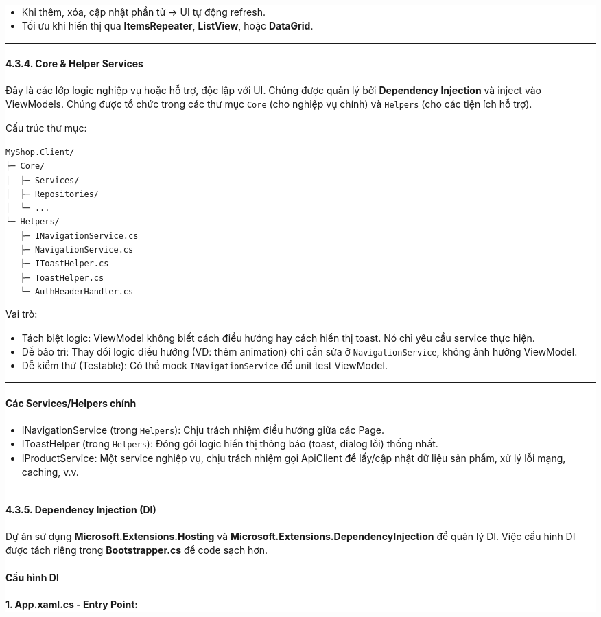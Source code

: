 - Khi thêm, xóa, cập nhật phần tử → UI tự động refresh.
- Tối ưu khi hiển thị qua **ItemsRepeater**, **ListView**, hoặc **DataGrid**.

---

#### 4.3.4. Core & Helper Services

Đây là các lớp logic nghiệp vụ hoặc hỗ trợ, độc lập với UI. Chúng được quản lý bởi **Dependency Injection** và inject vào ViewModels. Chúng được tổ chức trong các thư mục `Core` (cho nghiệp vụ chính) và `Helpers` (cho các tiện ích hỗ trợ).

Cấu trúc thư mục:

```
MyShop.Client/  
├─ Core/  
│  ├─ Services/  
│  ├─ Repositories/  
│  └─ ...  
└─ Helpers/
   ├─ INavigationService.cs    
   ├─ NavigationService.cs    
   ├─ IToastHelper.cs    
   ├─ ToastHelper.cs    
   └─ AuthHeaderHandler.cs
```

Vai trò:

- Tách biệt logic: ViewModel không biết cách điều hướng hay cách hiển thị toast. Nó chỉ yêu cầu service thực hiện.
- Dễ bảo trì: Thay đổi logic điều hướng (VD: thêm animation) chỉ cần sửa ở `NavigationService`, không ảnh hưởng ViewModel.
- Dễ kiểm thử (Testable): Có thể mock `INavigationService` để unit test ViewModel.

---

#### Các Services/Helpers chính

- INavigationService (trong `Helpers`): Chịu trách nhiệm điều hướng giữa các Page.
- IToastHelper (trong `Helpers`): Đóng gói logic hiển thị thông báo (toast, dialog lỗi) thống nhất.
- IProductService: Một service nghiệp vụ, chịu trách nhiệm gọi ApiClient để lấy/cập nhật dữ liệu sản phẩm, xử lý lỗi mạng, caching, v.v.

---

#### 4.3.5. Dependency Injection (DI)

Dự án sử dụng **Microsoft.Extensions.Hosting** và **Microsoft.Extensions.DependencyInjection** để quản lý DI.
Việc cấu hình DI được tách riêng trong **Bootstrapper.cs** để code sạch hơn.

#### Cấu hình DI

**1. App.xaml.cs - Entry Point:**
